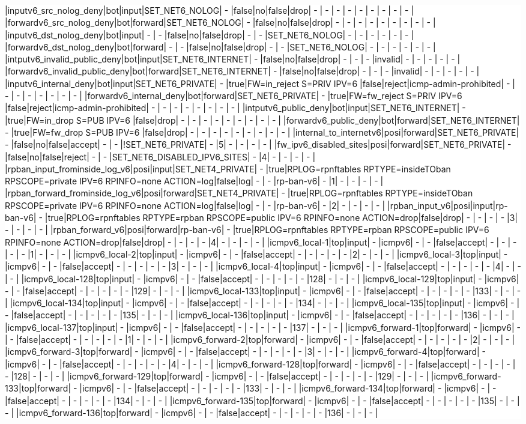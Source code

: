 |inputv6_src_nolog_deny|bot|input|SET_NET6_NOLOG| - |false|no|false|drop| - | - | - | - | - | - | - | - | - |
|forwardv6_src_nolog_deny|bot|forward|SET_NET6_NOLOG| - |false|no|false|drop| - | - | - | - | - | - | - | - | - |
|inputv6_dst_nolog_deny|bot|input| - | - |false|no|false|drop| - | - |SET_NET6_NOLOG| - | - | - | - | - | - |
|forwardv6_dst_nolog_deny|bot|forward| - | - |false|no|false|drop| - | - |SET_NET6_NOLOG| - | - | - | - | - | - |
|intputv6_invalid_public_deny|bot|input|SET_NET6_INTERNET| - |false|no|false|drop| - | - | - |invalid| - | - | - | - | - |
|forwardv6_invalid_public_deny|bot|forward|SET_NET6_INTERNET| - |false|no|false|drop| - | - | - |invalid| - | - | - | - | - |
|inputv6_internal_deny|bot|input|SET_NET6_PRIVATE| - |true|FW=in_reject S=PRIV IPV=6 |false|reject|icmp-admin-prohibited| - | - | - | - | - | - | - | - |
|forwardv6_internal_deny|bot|forward|SET_NET6_PRIVATE| - |true|FW=fw_reject S=PRIV IPV=6 |false|reject|icmp-admin-prohibited| - | - | - | - | - | - | - | - |
|intputv6_public_deny|bot|input|SET_NET6_INTERNET| - |true|FW=in_drop S=PUB IPV=6 |false|drop| - | - | - | - | - | - | - | - | - |
|forwardv6_public_deny|bot|forward|SET_NET6_INTERNET| - |true|FW=fw_drop S=PUB IPV=6 |false|drop| - | - | - | - | - | - | - | - | - |
|internal_to_internetv6|posi|forward|SET_NET6_PRIVATE| - |false|no|false|accept| - | - |!SET_NET6_PRIVATE| - |5| - | - | - | - |
|fw_ipv6_disabled_sites|posi|forward|SET_NET6_PRIVATE| - |false|no|false|reject| - | - |SET_NET6_DISABLED_IPV6_SITES| - |4| - | - | - | - |
|rpban_input_frominside_log_v6|posi|input|SET_NET4_PRIVATE| - |true|RPLOG=rpnftables RPTYPE=insideTOban RPSCOPE=private IPV=6 RPINFO=none ACTION=log|false|log| - | - |rp-ban-v6| - |1| - | - | - | - |
|rpban_forward_frominside_log_v6|posi|forward|SET_NET4_PRIVATE| - |true|RPLOG=rpnftables RPTYPE=insideTOban RPSCOPE=private IPV=6 RPINFO=none ACTION=log|false|log| - | - |rp-ban-v6| - |2| - | - | - | - |
|rpban_input_v6|posi|input|rp-ban-v6| - |true|RPLOG=rpnftables RPTYPE=rpban RPSCOPE=public IPV=6 RPINFO=none ACTION=drop|false|drop| - | - | - | - |3| - | - | - | - |
|rpban_forward_v6|posi|forward|rp-ban-v6| - |true|RPLOG=rpnftables RPTYPE=rpban RPSCOPE=public IPV=6 RPINFO=none ACTION=drop|false|drop| - | - | - | - |4| - | - | - | - |
|icmpv6_local-1|top|input| - |icmpv6| - | - |false|accept| - | - | - | - | - |1| - | - | - |
|icmpv6_local-2|top|input| - |icmpv6| - | - |false|accept| - | - | - | - | - |2| - | - | - |
|icmpv6_local-3|top|input| - |icmpv6| - | - |false|accept| - | - | - | - | - |3| - | - | - |
|icmpv6_local-4|top|input| - |icmpv6| - | - |false|accept| - | - | - | - | - |4| - | - | - |
|icmpv6_local-128|top|input| - |icmpv6| - | - |false|accept| - | - | - | - | - |128| - | - | - |
|icmpv6_local-129|top|input| - |icmpv6| - | - |false|accept| - | - | - | - | - |129| - | - | - |
|icmpv6_local-133|top|input| - |icmpv6| - | - |false|accept| - | - | - | - | - |133| - | - | - |
|icmpv6_local-134|top|input| - |icmpv6| - | - |false|accept| - | - | - | - | - |134| - | - | - |
|icmpv6_local-135|top|input| - |icmpv6| - | - |false|accept| - | - | - | - | - |135| - | - | - |
|icmpv6_local-136|top|input| - |icmpv6| - | - |false|accept| - | - | - | - | - |136| - | - | - |
|icmpv6_local-137|top|input| - |icmpv6| - | - |false|accept| - | - | - | - | - |137| - | - | - |
|icmpv6_forward-1|top|forward| - |icmpv6| - | - |false|accept| - | - | - | - | - |1| - | - | - |
|icmpv6_forward-2|top|forward| - |icmpv6| - | - |false|accept| - | - | - | - | - |2| - | - | - |
|icmpv6_forward-3|top|forward| - |icmpv6| - | - |false|accept| - | - | - | - | - |3| - | - | - |
|icmpv6_forward-4|top|forward| - |icmpv6| - | - |false|accept| - | - | - | - | - |4| - | - | - |
|icmpv6_forward-128|top|forward| - |icmpv6| - | - |false|accept| - | - | - | - | - |128| - | - | - |
|icmpv6_forward-129|top|forward| - |icmpv6| - | - |false|accept| - | - | - | - | - |129| - | - | - |
|icmpv6_forward-133|top|forward| - |icmpv6| - | - |false|accept| - | - | - | - | - |133| - | - | - |
|icmpv6_forward-134|top|forward| - |icmpv6| - | - |false|accept| - | - | - | - | - |134| - | - | - |
|icmpv6_forward-135|top|forward| - |icmpv6| - | - |false|accept| - | - | - | - | - |135| - | - | - |
|icmpv6_forward-136|top|forward| - |icmpv6| - | - |false|accept| - | - | - | - | - |136| - | - | - |